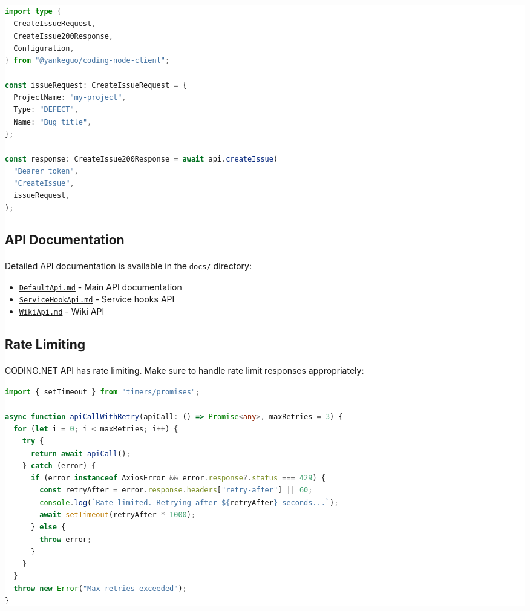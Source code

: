 ```typescript
import type {
  CreateIssueRequest,
  CreateIssue200Response,
  Configuration,
} from "@yankeguo/coding-node-client";

const issueRequest: CreateIssueRequest = {
  ProjectName: "my-project",
  Type: "DEFECT",
  Name: "Bug title",
};

const response: CreateIssue200Response = await api.createIssue(
  "Bearer token",
  "CreateIssue",
  issueRequest,
);
```

## API Documentation

Detailed API documentation is available in the `docs/` directory:

- [`DefaultApi.md`](./docs/DefaultApi.md) - Main API documentation
- [`ServiceHookApi.md`](./docs/ServiceHookApi.md) - Service hooks API
- [`WikiApi.md`](./docs/WikiApi.md) - Wiki API

## Rate Limiting

CODING.NET API has rate limiting. Make sure to handle rate limit responses appropriately:

```typescript
import { setTimeout } from "timers/promises";

async function apiCallWithRetry(apiCall: () => Promise<any>, maxRetries = 3) {
  for (let i = 0; i < maxRetries; i++) {
    try {
      return await apiCall();
    } catch (error) {
      if (error instanceof AxiosError && error.response?.status === 429) {
        const retryAfter = error.response.headers["retry-after"] || 60;
        console.log(`Rate limited. Retrying after ${retryAfter} seconds...`);
        await setTimeout(retryAfter * 1000);
      } else {
        throw error;
      }
    }
  }
  throw new Error("Max retries exceeded");
}
```
